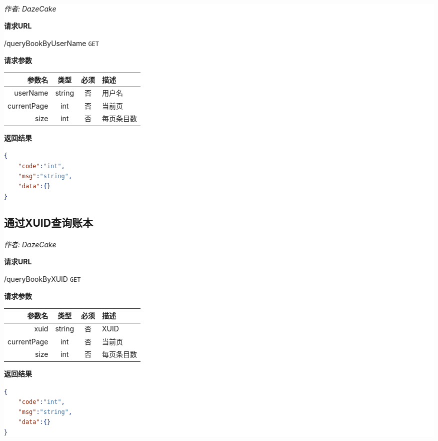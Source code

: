 *作者: DazeCake*

**请求URL**

/queryBookByUserName `GET` 

**请求参数**

参数名|类型|必须|描述
--:|:--:|:--:|:--
userName|string|否|用户名
currentPage|int|否|当前页
size|int|否|每页条目数

**返回结果**

```json
{
	"code":"int",
	"msg":"string",
	"data":{}
}
```
## 通过XUID查询账本

*作者: DazeCake*

**请求URL**

/queryBookByXUID `GET` 

**请求参数**

参数名|类型|必须|描述
--:|:--:|:--:|:--
xuid|string|否|XUID
currentPage|int|否|当前页
size|int|否|每页条目数

**返回结果**

```json
{
	"code":"int",
	"msg":"string",
	"data":{}
}
```
